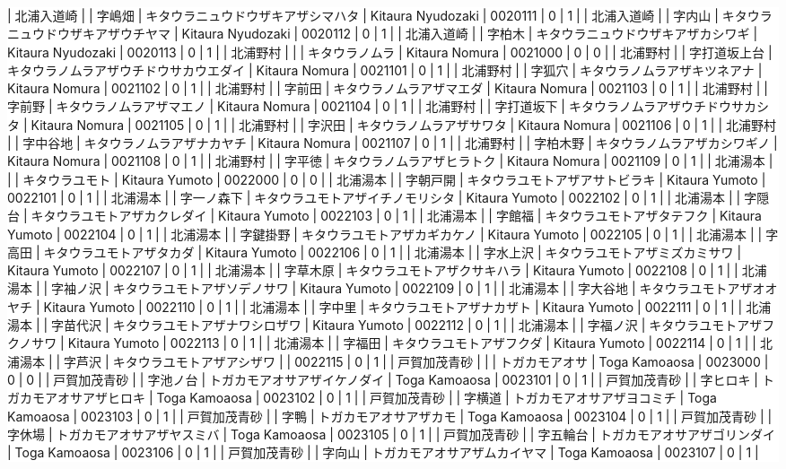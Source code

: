 | 北浦入道崎 |  | 字嶋畑 | キタウラニュウドウザキアザシマハタ | Kitaura Nyudozaki | 0020111 | 0 | 1 |
| 北浦入道崎 |  | 字内山 | キタウラニュウドウザキアザウチヤマ | Kitaura Nyudozaki | 0020112 | 0 | 1 |
| 北浦入道崎 |  | 字柏木 | キタウラニュウドウザキアザカシワギ | Kitaura Nyudozaki | 0020113 | 0 | 1 |
| 北浦野村 |  |  | キタウラノムラ | Kitaura Nomura | 0021000 | 0 | 0 |
| 北浦野村 |  | 字打道坂上台 | キタウラノムラアザウチドウサカウエダイ | Kitaura Nomura | 0021101 | 0 | 1 |
| 北浦野村 |  | 字狐穴 | キタウラノムラアザキツネアナ | Kitaura Nomura | 0021102 | 0 | 1 |
| 北浦野村 |  | 字前田 | キタウラノムラアザマエダ | Kitaura Nomura | 0021103 | 0 | 1 |
| 北浦野村 |  | 字前野 | キタウラノムラアザマエノ | Kitaura Nomura | 0021104 | 0 | 1 |
| 北浦野村 |  | 字打道坂下 | キタウラノムラアザウチドウサカシタ | Kitaura Nomura | 0021105 | 0 | 1 |
| 北浦野村 |  | 字沢田 | キタウラノムラアザサワタ | Kitaura Nomura | 0021106 | 0 | 1 |
| 北浦野村 |  | 字中谷地 | キタウラノムラアザナカヤチ | Kitaura Nomura | 0021107 | 0 | 1 |
| 北浦野村 |  | 字柏木野 | キタウラノムラアザカシワギノ | Kitaura Nomura | 0021108 | 0 | 1 |
| 北浦野村 |  | 字平徳 | キタウラノムラアザヒラトク | Kitaura Nomura | 0021109 | 0 | 1 |
| 北浦湯本 |  |  | キタウラユモト | Kitaura Yumoto | 0022000 | 0 | 0 |
| 北浦湯本 |  | 字朝戸開 | キタウラユモトアザアサトビラキ | Kitaura Yumoto | 0022101 | 0 | 1 |
| 北浦湯本 |  | 字一ノ森下 | キタウラユモトアザイチノモリシタ | Kitaura Yumoto | 0022102 | 0 | 1 |
| 北浦湯本 |  | 字隠台 | キタウラユモトアザカクレダイ | Kitaura Yumoto | 0022103 | 0 | 1 |
| 北浦湯本 |  | 字館福 | キタウラユモトアザタテフク | Kitaura Yumoto | 0022104 | 0 | 1 |
| 北浦湯本 |  | 字鍵掛野 | キタウラユモトアザカギカケノ | Kitaura Yumoto | 0022105 | 0 | 1 |
| 北浦湯本 |  | 字高田 | キタウラユモトアザタカダ | Kitaura Yumoto | 0022106 | 0 | 1 |
| 北浦湯本 |  | 字水上沢 | キタウラユモトアザミズカミサワ | Kitaura Yumoto | 0022107 | 0 | 1 |
| 北浦湯本 |  | 字草木原 | キタウラユモトアザクサキハラ | Kitaura Yumoto | 0022108 | 0 | 1 |
| 北浦湯本 |  | 字袖ノ沢 | キタウラユモトアザソデノサワ | Kitaura Yumoto | 0022109 | 0 | 1 |
| 北浦湯本 |  | 字大谷地 | キタウラユモトアザオオヤチ | Kitaura Yumoto | 0022110 | 0 | 1 |
| 北浦湯本 |  | 字中里 | キタウラユモトアザナカザト | Kitaura Yumoto | 0022111 | 0 | 1 |
| 北浦湯本 |  | 字苗代沢 | キタウラユモトアザナワシロザワ | Kitaura Yumoto | 0022112 | 0 | 1 |
| 北浦湯本 |  | 字福ノ沢 | キタウラユモトアザフクノサワ | Kitaura Yumoto | 0022113 | 0 | 1 |
| 北浦湯本 |  | 字福田 | キタウラユモトアザフクダ | Kitaura Yumoto | 0022114 | 0 | 1 |
| 北浦湯本 |  | 字芦沢 | キタウラユモトアザアシザワ |  | 0022115 | 0 | 1 |
| 戸賀加茂青砂 |  |  | トガカモアオサ | Toga Kamoaosa | 0023000 | 0 | 0 |
| 戸賀加茂青砂 |  | 字池ノ台 | トガカモアオサアザイケノダイ | Toga Kamoaosa | 0023101 | 0 | 1 |
| 戸賀加茂青砂 |  | 字ヒロキ | トガカモアオサアザヒロキ | Toga Kamoaosa | 0023102 | 0 | 1 |
| 戸賀加茂青砂 |  | 字横道 | トガカモアオサアザヨコミチ | Toga Kamoaosa | 0023103 | 0 | 1 |
| 戸賀加茂青砂 |  | 字鴨 | トガカモアオサアザカモ | Toga Kamoaosa | 0023104 | 0 | 1 |
| 戸賀加茂青砂 |  | 字休場 | トガカモアオサアザヤスミバ | Toga Kamoaosa | 0023105 | 0 | 1 |
| 戸賀加茂青砂 |  | 字五輪台 | トガカモアオサアザゴリンダイ | Toga Kamoaosa | 0023106 | 0 | 1 |
| 戸賀加茂青砂 |  | 字向山 | トガカモアオサアザムカイヤマ | Toga Kamoaosa | 0023107 | 0 | 1 |